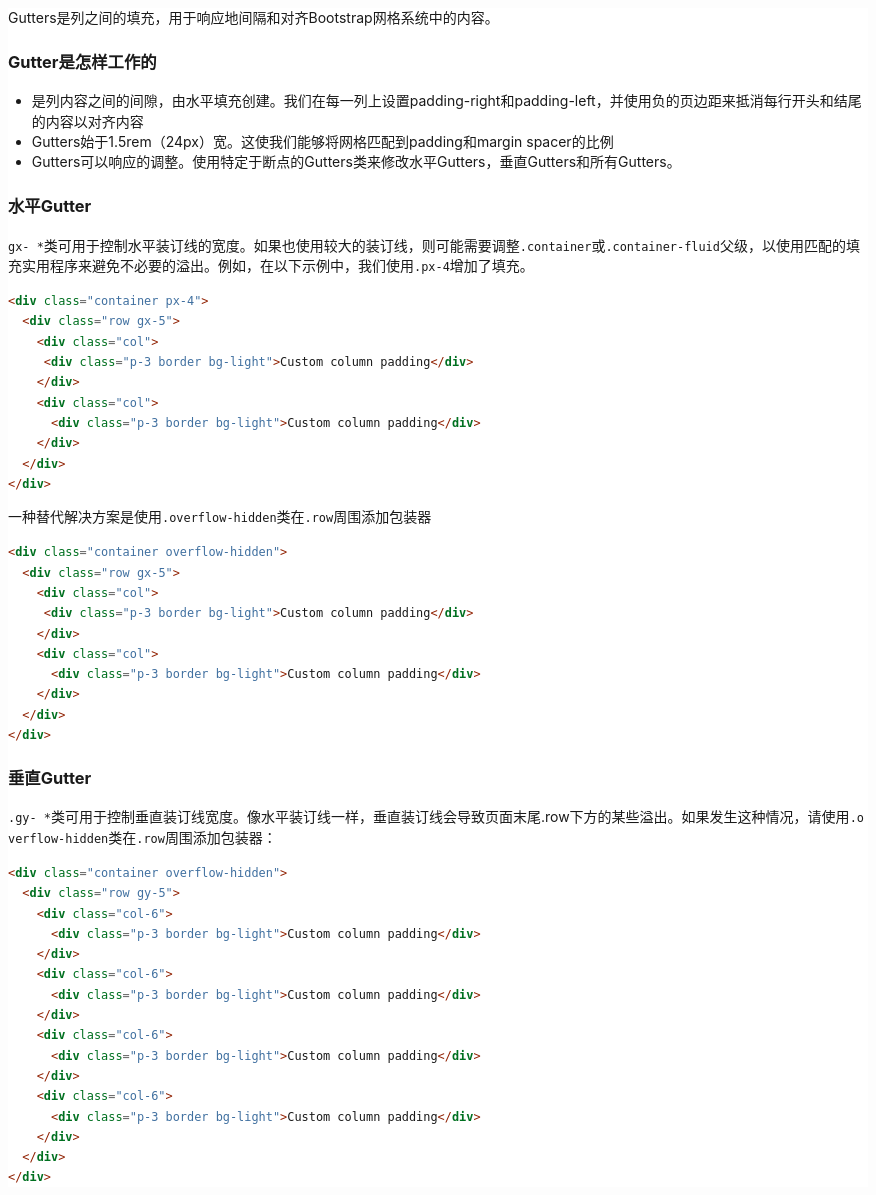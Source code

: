 Gutters是列之间的填充，用于响应地间隔和对齐Bootstrap网格系统中的内容。


### Gutter是怎样工作的
- 是列内容之间的间隙，由水平填充创建。我们在每一列上设置padding-right和padding-left，并使用负的页边距来抵消每行开头和结尾的内容以对齐内容
- Gutters始于1.5rem（24px）宽。这使我们能够将网格匹配到padding和margin spacer的比例
- Gutters可以响应的调整。使用特定于断点的Gutters类来修改水平Gutters，垂直Gutters和所有Gutters。

### 水平Gutter
`gx- *`类可用于控制水平装订线的宽度。如果也使用较大的装订线，则可能需要调整`.container`或`.container-fluid`父级，以使用匹配的填充实用程序来避免不必要的溢出。例如，在以下示例中，我们使用`.px-4`增加了填充。
```html
<div class="container px-4">
  <div class="row gx-5">
    <div class="col">
     <div class="p-3 border bg-light">Custom column padding</div>
    </div>
    <div class="col">
      <div class="p-3 border bg-light">Custom column padding</div>
    </div>
  </div>
</div>
```
一种替代解决方案是使用`.overflow-hidden`类在`.row`周围添加包装器
```html
<div class="container overflow-hidden">
  <div class="row gx-5">
    <div class="col">
     <div class="p-3 border bg-light">Custom column padding</div>
    </div>
    <div class="col">
      <div class="p-3 border bg-light">Custom column padding</div>
    </div>
  </div>
</div>
```

### 垂直Gutter
`.gy- *`类可用于控制垂直装订线宽度。像水平装订线一样，垂直装订线会导致页面末尾.row下方的某些溢出。如果发生这种情况，请使用`.overflow-hidden`类在`.row`周围添加包装器：
```html
<div class="container overflow-hidden">
  <div class="row gy-5">
    <div class="col-6">
      <div class="p-3 border bg-light">Custom column padding</div>
    </div>
    <div class="col-6">
      <div class="p-3 border bg-light">Custom column padding</div>
    </div>
    <div class="col-6">
      <div class="p-3 border bg-light">Custom column padding</div>
    </div>
    <div class="col-6">
      <div class="p-3 border bg-light">Custom column padding</div>
    </div>
  </div>
</div>
```
